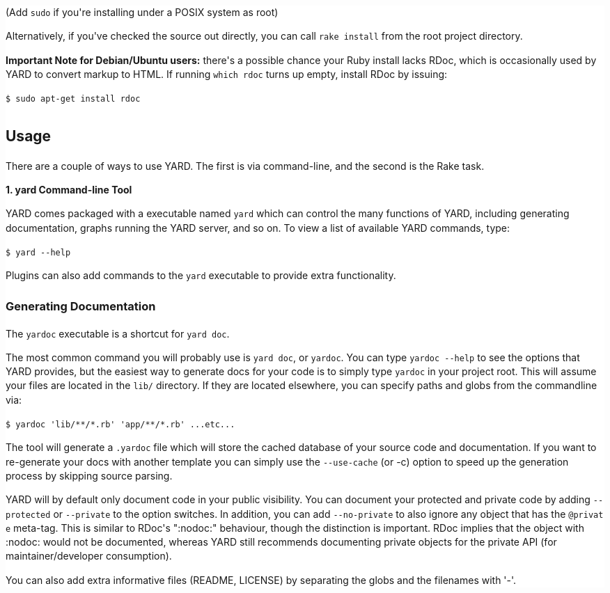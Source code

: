 (Add `sudo` if you're installing under a POSIX system as root)
    
Alternatively, if you've checked the source out directly, you can call 
`rake install` from the root project directory.

**Important Note for Debian/Ubuntu users:** there's a possible chance your Ruby
install lacks RDoc, which is occasionally used by YARD to convert markup to HTML. 
If running `which rdoc` turns up empty, install RDoc by issuing:

    $ sudo apt-get install rdoc
                                                                              

Usage
-----

There are a couple of ways to use YARD. The first is via command-line, and the
second is the Rake task. 

**1. yard Command-line Tool**

YARD comes packaged with a executable named `yard` which can control the many
functions of YARD, including generating documentation, graphs running the
YARD server, and so on. To view a list of available YARD commands, type:

    $ yard --help
    
Plugins can also add commands to the `yard` executable to provide extra
functionality.

### Generating Documentation

<span class="note">The `yardoc` executable is a shortcut for `yard doc`.</span>

The most common command you will probably use is `yard doc`, or `yardoc`. You 
can type `yardoc --help` to see the options that YARD provides, but the 
easiest way to generate docs for your code is to simply type `yardoc` in your 
project root. This will assume your files are
located in the `lib/` directory. If they are located elsewhere, you can specify
paths and globs from the commandline via:

    $ yardoc 'lib/**/*.rb' 'app/**/*.rb' ...etc...
    
The tool will generate a `.yardoc` file which will store the cached database
of your source code and documentation. If you want to re-generate your docs
with another template you can simply use the `--use-cache` (or -c) 
option to speed up the generation process by skipping source parsing.

YARD will by default only document code in your public visibility. You can
document your protected and private code by adding `--protected` or
`--private` to the option switches. In addition, you can add `--no-private`
to also ignore any object that has the `@private` meta-tag. This is similar
to RDoc's ":nodoc:" behaviour, though the distinction is important. RDoc
implies that the object with :nodoc: would not be documented, whereas
YARD still recommends documenting private objects for the private API (for
maintainer/developer consumption).

You can also add extra informative files (README, LICENSE) by separating
the globs and the filenames with '-'.
